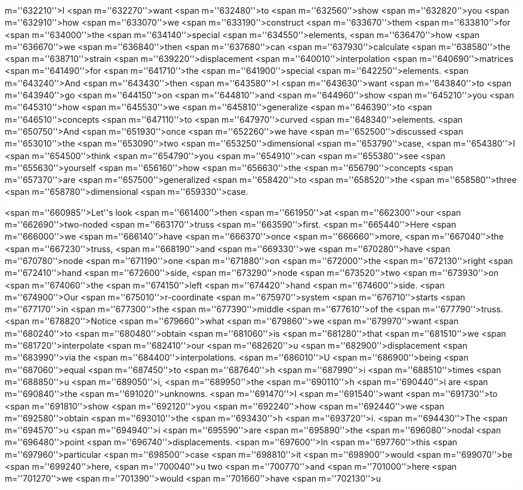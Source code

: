   m=''632210''>I</span> <span m=''632270''>want</span> <span m=''632480''>to</span>
  <span m=''632560''>show</span> <span m=''632820''>you</span> <span m=''632910''>how</span>
  <span m=''633070''>we</span> <span m=''633190''>construct</span> <span m=''633670''>them</span>
  <span m=''633810''>for</span> <span m=''634000''>the</span> <span m=''634140''>special</span>
  <span m=''634550''>elements,</span> <span m=''636470''>how</span> <span m=''636670''>we</span>
  <span m=''636840''>then</span> <span m=''637680''>can</span> <span m=''637930''>calculate</span>
  <span m=''638580''>the</span> <span m=''638710''>strain</span> <span m=''639220''>displacement</span>
  <span m=''640010''>interpolation</span> <span m=''640690''>matrices</span> <span
  m=''641490''>for</span> <span m=''641710''>the</span> <span m=''641900''>special</span>
  <span m=''642250''>elements.</span> <span m=''643240''>And</span> <span m=''643430''>then</span>
  <span m=''643580''>I</span> <span m=''643630''>want</span> <span m=''643840''>to</span>
  <span m=''643940''>go</span> <span m=''644150''>on</span> <span m=''644810''>and</span>
  <span m=''644960''>show</span> <span m=''645210''>you</span> <span m=''645310''>how</span>
  <span m=''645530''>we</span> <span m=''645810''>generalize</span> <span m=''646390''>to</span>
  <span m=''646510''>concepts</span> <span m=''647110''>to</span> <span m=''647970''>curved</span>
  <span m=''648340''>elements.</span> <span m=''650750''>And</span> <span m=''651930''>once</span>
  <span m=''652260''>we have</span> <span m=''652500''>discussed</span> <span m=''653010''>the</span>
  <span m=''653090''>two</span> <span m=''653250''>dimensional</span> <span m=''653790''>case,</span>
  <span m=''654380''>I</span> <span m=''654500''>think</span> <span m=''654790''>you</span>
  <span m=''654910''>can</span> <span m=''655380''>see</span> <span m=''655630''>yourself</span>
  <span m=''656160''>how</span> <span m=''656630''>the</span> <span m=''656790''>concepts</span>
  <span m=''657370''>are</span> <span m=''657500''>generalized</span> <span m=''658420''>to</span>
  <span m=''658520''>the</span> <span m=''658580''>three</span> <span m=''658780''>dimensional</span>
  <span m=''659330''>case.</span> </p><p><span m=''660985''>Let''s look</span> <span
  m=''661400''>then</span> <span m=''661950''>at</span> <span m=''662300''>our</span>
  <span m=''662690''>two-noded</span> <span m=''663170''>truss</span> <span m=''663590''>first.</span>
  <span m=''665440''>Here</span> <span m=''666000''>we</span> <span m=''666140''>have</span>
  <span m=''666370''>once</span> <span m=''666660''>more,</span> <span m=''667040''>the</span>
  <span m=''667230''>truss,</span> <span m=''668190''>and</span> <span m=''669330''>we</span>
  <span m=''670280''>have</span> <span m=''670780''>node</span> <span m=''671190''>one</span>
  <span m=''671880''>on</span> <span m=''672000''>the</span> <span m=''672130''>right</span>
  <span m=''672410''>hand</span> <span m=''672600''>side,</span> <span m=''673290''>node</span>
  <span m=''673520''>two</span> <span m=''673930''>on</span> <span m=''674060''>the</span>
  <span m=''674150''>left</span> <span m=''674420''>hand</span> <span m=''674600''>side.</span>
  <span m=''674900''>Our</span> <span m=''675010''>r-coordinate</span> <span m=''675970''>system</span>
  <span m=''676710''>starts</span> <span m=''677170''>in</span> <span m=''677300''>the</span>
  <span m=''677390''>middle</span> <span m=''677610''>of the</span> <span m=''677790''>truss.</span>
  <span m=''678820''>Notice</span> <span m=''679660''>what</span> <span m=''679860''>we</span>
  <span m=''679970''>want</span> <span m=''680240''>to</span> <span m=''680480''>obtain</span>
  <span m=''681060''>is</span> <span m=''681280''>that</span> <span m=''681510''>we</span>
  <span m=''681720''>interpolate</span> <span m=''682410''>our</span> <span m=''682620''>u</span>
  <span m=''682900''>displacement</span> <span m=''683990''>via the</span> <span m=''684400''>interpolations.</span>
  <span m=''686010''>U</span> <span m=''686900''>being</span> <span m=''687060''>equal</span>
  <span m=''687450''>to</span> <span m=''687640''>h</span> <span m=''687990''>i</span>
  <span m=''688510''>times</span> <span m=''688850''>u</span> <span m=''689050''>i,</span>
  <span m=''689950''>the</span> <span m=''690110''>h</span> <span m=''690440''>i are</span>
  <span m=''690840''>the</span> <span m=''691020''>unknowns.</span> <span m=''691470''>I</span>
  <span m=''691540''>want</span> <span m=''691730''>to</span> <span m=''691810''>show</span>
  <span m=''692120''>you</span> <span m=''692240''>how</span> <span m=''692440''>we</span>
  <span m=''692580''>obtain</span> <span m=''693010''>the</span> <span m=''693430''>h</span>
  <span m=''693720''>i.</span> <span m=''694430''>The</span> <span m=''694570''>u</span>
  <span m=''694940''>i</span> <span m=''695590''>are</span> <span m=''695890''>the</span>
  <span m=''696080''>nodal</span> <span m=''696480''>point</span> <span m=''696740''>displacements.</span>
  <span m=''697600''>In</span> <span m=''697760''>this</span> <span m=''697960''>particular</span>
  <span m=''698500''>case</span> <span m=''698810''>it</span> <span m=''698900''>would</span>
  <span m=''699070''>be</span> <span m=''699240''>here,</span> <span m=''700040''>u
  two</span> <span m=''700770''>and</span> <span m=''701000''>here</span> <span m=''701270''>we</span>
  <span m=''701390''>would</span> <span m=''701660''>have</span> <span m=''702130''>u</span>